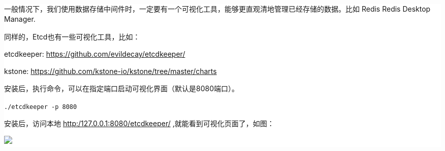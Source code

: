 一般情况下，我们使用数据存储中间件时，一定要有一个可视化工具，能够更直观清地管理已经存储的数据。比如
Redis Redis Desktop Manager.

同样的，Etcd也有一些可视化工具，比如：

etcdkeeper: https://github.com/evildecay/etcdkeeper/

kstone: https://github.com/kstone-io/kstone/tree/master/charts

安装后，执行命令，可以在指定端口启动可视化界面（默认是8080端口）。
```
./etcdkeeper -p 8080
```

安装后，访问本地 [http:/127.0.0.1:8080/etcdkeeper/](http:/127.0.0.1:8080/etcdkeeper/) ,就能看到可视化页面了，如图：

<img src="https://webs-tlias-plus.oss-cn-hangzhou.aliyuncs.com/%E5%B1%8F%E5%B9%95%E6%88%AA%E5%9B%BE%202024-07-27%20120705.jpg" width="900px">